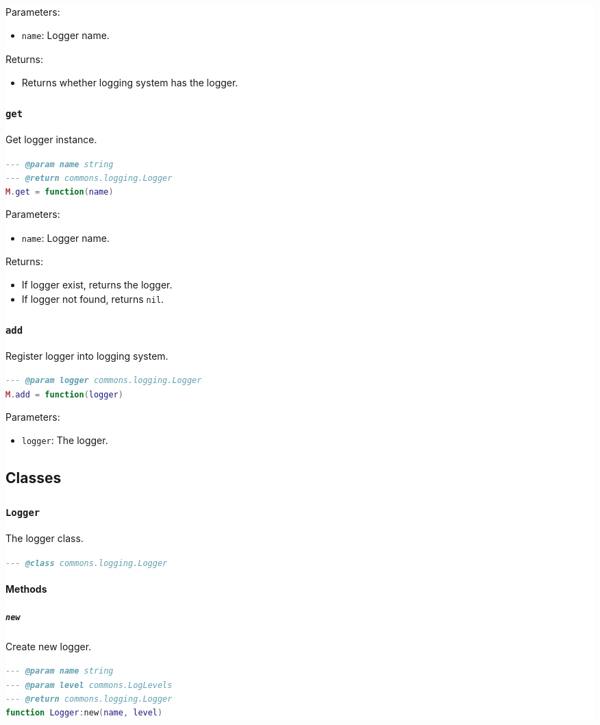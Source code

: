 Parameters:

- `name`: Logger name.

Returns:

- Returns whether logging system has the logger.

### `get`

Get logger instance.

```lua
--- @param name string
--- @return commons.logging.Logger
M.get = function(name)
```

Parameters:

- `name`: Logger name.

Returns:

- If logger exist, returns the logger.
- If logger not found, returns `nil`.

### `add`

Register logger into logging system.

```lua
--- @param logger commons.logging.Logger
M.add = function(logger)
```

Parameters:

- `logger`: The logger.

## Classes

### `Logger`

The logger class.

```lua
--- @class commons.logging.Logger
```

#### Methods

##### `new`

Create new logger.

```lua
--- @param name string
--- @param level commons.LogLevels
--- @return commons.logging.Logger
function Logger:new(name, level)
```
